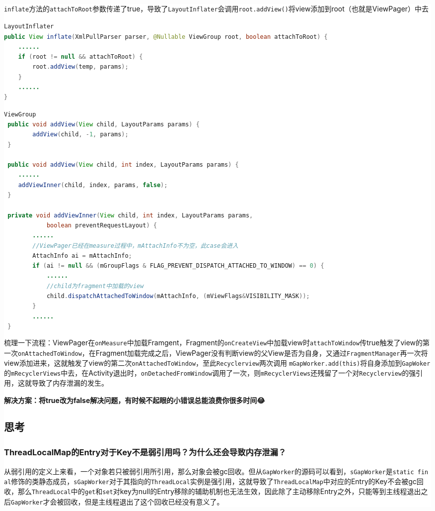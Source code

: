 `inflate`方法的`attachToRoot`参数传递了true，导致了`LayoutInflater`会调用`root.addView()`将view添加到root（也就是ViewPager）中去

```java
LayoutInflater
public View inflate(XmlPullParser parser, @Nullable ViewGroup root, boolean attachToRoot) {
	......
	if (root != null && attachToRoot) {
    	root.addView(temp, params);
	}
	......
}
```

```java
ViewGroup
 public void addView(View child, LayoutParams params) {
        addView(child, -1, params);
 }
 
 public void addView(View child, int index, LayoutParams params) {
 	......
 	addViewInner(child, index, params, false);
 }
 
 private void addViewInner(View child, int index, LayoutParams params,
            boolean preventRequestLayout) {
        ......
        //ViewPager已经在measure过程中，mAttachInfo不为空，此case会进入
        AttachInfo ai = mAttachInfo;
        if (ai != null && (mGroupFlags & FLAG_PREVENT_DISPATCH_ATTACHED_TO_WINDOW) == 0) {
            ......
            //child为fragment中加载的view
            child.dispatchAttachedToWindow(mAttachInfo, (mViewFlags&VISIBILITY_MASK));
        }
        ......
 }
```

梳理一下流程：ViewPager在`onMeasure`中加载Framgent，Fragment的`onCreateView`中加载view时`attachToWindow`传true触发了view的第一次`onAttachedToWindow`，在Fragment加载完成之后，ViewPager没有判断view的父View是否为自身，又通过`FragmentManager`再一次将view添加进来，这就触发了view的第二次`onAttachedToWindow`，至此`Recyclerview`两次调用 `mGapWorker.add(this)`将自身添加到`GapWoker`的`mRecyclerViews`中去，在Activity退出时，`onDetachedFromWindow`调用了一次，则`mRecyclerViews`还残留了一个对`Recyclerview`的强引用，这就导致了内存泄漏的发生。

**解决方案：将true改为false解决问题，有时候不起眼的小错误总能浪费你很多时间😂**


## 思考
### ThreadLocalMap的Entry对于Key不是弱引用吗？为什么还会导致内存泄漏？

从弱引用的定义上来看，一个对象若只被弱引用所引用，那么对象会被gc回收。但从`GapWorker`的源码可以看到，`sGapWorker`是`static final`修饰的类静态成员，`sGapWorker`对于其指向的`ThreadLocal`实例是强引用，这就导致了`ThreadLocalMap`中对应的Entry的Key不会被gc回收，那么`ThreadLocal`中的`get`和`set`对key为null的Entry移除的辅助机制也无法生效，因此除了主动移除Entry之外，只能等到主线程退出之后`GapWorker`才会被回收，但是主线程退出了这个回收已经没有意义了。
